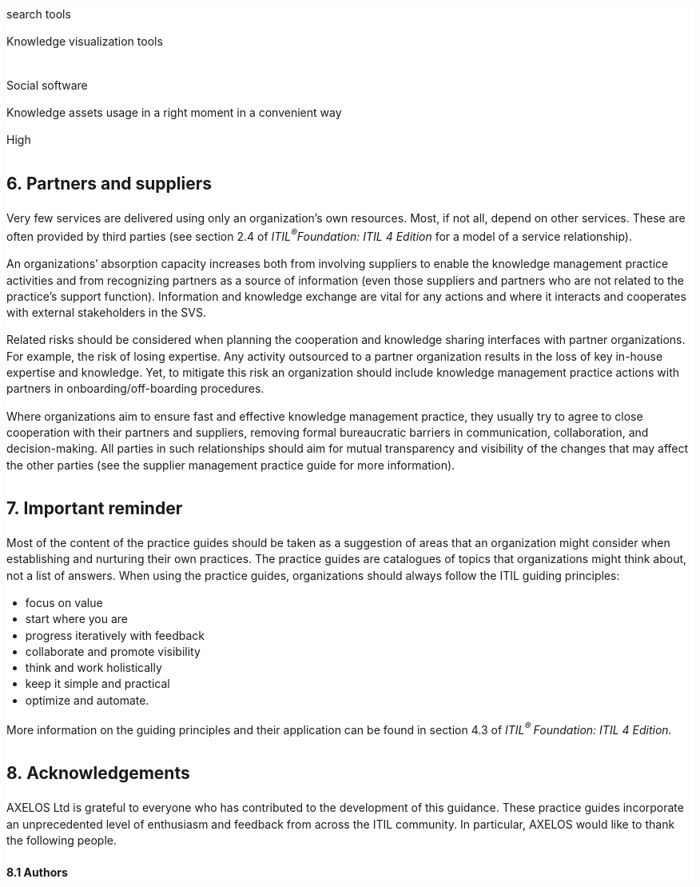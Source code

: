 search tools</p><p>Knowledge visualization tools</p><br>Social software</td><td><p>Knowledge assets usage in a right moment in a convenient way</p></td><td>High</td></tr></tbody></table>

## 6. Partners and suppliers

Very few services are delivered using only an organization’s own resources. Most, if not all, depend on other services. These are often provided by third parties (see section 2.4 of *ITIL*<sup><em>®</em></sup>*Foundation: ITIL 4 Edition* for a model of a service relationship).

An organizations’ absorption capacity increases both from involving suppliers to enable the knowledge management practice activities and from recognizing partners as a source of information (even those suppliers and partners who are not related to the practice’s support function). Information and knowledge exchange are vital for any actions and where it interacts and cooperates with external stakeholders in the SVS.

Related risks should be considered when planning the cooperation and knowledge sharing interfaces with partner organizations. For example, the risk of losing expertise. Any activity outsourced to a partner organization results in the loss of key in-house expertise and knowledge. Yet, to mitigate this risk an organization should include knowledge management practice actions with partners in onboarding/off-boarding procedures.

Where organizations aim to ensure fast and effective knowledge management practice, they usually try to agree to close cooperation with their partners and suppliers, removing formal bureaucratic barriers in communication, collaboration, and decision-making. All parties in such relationships should aim for mutual transparency and visibility of the changes that may affect the other parties (see the supplier management practice guide for more information).

## 7. Important reminder

Most of the content of the practice guides should be taken as a suggestion of areas that an organization might consider when establishing and nurturing their own practices. The practice guides are catalogues of topics that organizations might think about, not a list of answers. When using the practice guides, organizations should always follow the ITIL guiding principles:

*   focus on value
*   start where you are
*   progress iteratively with feedback
*   collaborate and promote visibility
*   think and work holistically
*   keep it simple and practical
*   optimize and automate.

More information on the guiding principles and their application can be found in section 4.3 of *ITIL*<sup><em>® </em></sup> *Foundation: ITIL 4 Edition.*

## 8. Acknowledgements

AXELOS Ltd is grateful to everyone who has contributed to the development of this guidance. These practice guides incorporate an unprecedented level of enthusiasm and feedback from across the ITIL community. In particular, AXELOS would like to thank the following people.

#### 8.1 Authors
